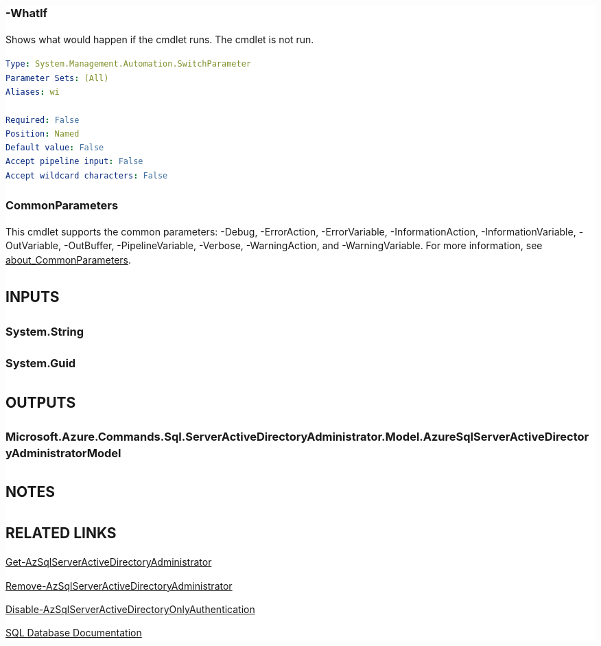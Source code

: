 ### -WhatIf
Shows what would happen if the cmdlet runs.
The cmdlet is not run.

```yaml
Type: System.Management.Automation.SwitchParameter
Parameter Sets: (All)
Aliases: wi

Required: False
Position: Named
Default value: False
Accept pipeline input: False
Accept wildcard characters: False
```

### CommonParameters
This cmdlet supports the common parameters: -Debug, -ErrorAction, -ErrorVariable, -InformationAction, -InformationVariable, -OutVariable, -OutBuffer, -PipelineVariable, -Verbose, -WarningAction, and -WarningVariable. For more information, see [about_CommonParameters](https://go.microsoft.com/fwlink/?LinkID=113216).

## INPUTS

### System.String

### System.Guid

## OUTPUTS

### Microsoft.Azure.Commands.Sql.ServerActiveDirectoryAdministrator.Model.AzureSqlServerActiveDirectoryAdministratorModel

## NOTES

## RELATED LINKS

[Get-AzSqlServerActiveDirectoryAdministrator](./Get-AzSqlServerActiveDirectoryAdministrator.md)

[Remove-AzSqlServerActiveDirectoryAdministrator](./Remove-AzSqlServerActiveDirectoryAdministrator.md)

[Disable-AzSqlServerActiveDirectoryOnlyAuthentication](./Disable-AzSqlServerActiveDirectoryOnlyAuthentication.md)

[SQL Database Documentation](https://docs.microsoft.com/azure/sql-database/)


